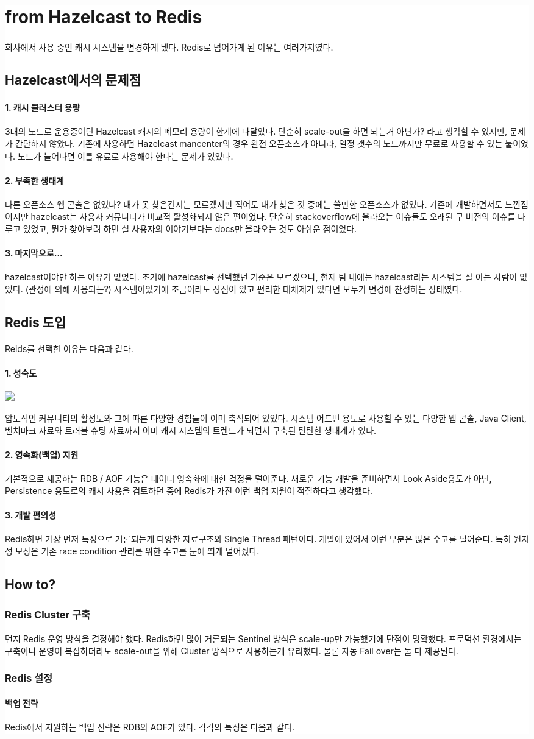 # from Hazelcast to Redis

회사에서 사용 중인 캐시 시스템을 변경하게 됐다. Redis로 넘어가게 된 이유는 여러가지였다.

## Hazelcast에서의 문제점

#### 1. 캐시 클러스터 용량
3대의 노드로 운용중이던 Hazelcast 캐시의 메모리 용량이 한계에 다달았다. 단순히 scale-out을 하면 되는거 아닌가? 라고 생각할 수 있지만, 문제가 간단하지 않았다. 기존에 사용하던 Hazelcast mancenter의 경우 완전 오픈소스가 아니라, 일정 갯수의 노드까지만 무료로 사용할 수 있는 툴이었다. 노드가 늘어나면 이를 유료로 사용해야 한다는 문제가 있었다.

#### 2. 부족한 생태계
다른 오픈소스 웹 콘솔은 없었나? 내가 못 찾은건지는 모르겠지만 적어도 내가 찾은 것 중에는 쓸만한 오픈소스가 없었다. 기존에 개발하면서도 느낀점이지만 hazelcast는 사용자 커뮤니티가 비교적 활성화되지 않은 편이었다. 단순히 stackoverflow에 올라오는 이슈들도 오래된 구 버전의 이슈를 다루고 있었고, 뭔가 찾아보려 하면 실 사용자의 이야기보다는 docs만 올라오는 것도 아쉬운 점이었다.

#### 3. 마지막으로...
hazelcast여야만 하는 이유가 없었다. 초기에 hazelcast를 선택했던 기준은 모르겠으나, 현재 팀 내에는 hazelcast라는 시스템을 잘 아는 사람이 없었다. (관성에 의해 사용되는?) 시스템이었기에 조금이라도 장점이 있고 편리한 대체제가 있다면 모두가 변경에 찬성하는 상태였다.

## Redis 도입
Reids를 선택한 이유는 다음과 같다.

#### 1. 성숙도
![](hz-to-redis-1.png)

압도적인 커뮤니티의 활성도와 그에 따른 다양한 경험들이 이미 축적되어 있었다. 시스템 어드민 용도로 사용할 수 있는 다양한 웹 콘솔, Java Client, 벤치마크 자료와 트러블 슈팅 자료까지 이미 캐시 시스템의 트렌드가 되면서 구축된 탄탄한 생태계가 있다.

#### 2. 영속화(백업) 지원
기본적으로 제공하는 RDB / AOF 기능은 데이터 영속화에 대한 걱정을 덜어준다. 새로운 기능 개발을 준비하면서 Look Aside용도가 아닌, Persistence 용도로의 캐시 사용을 검토하던 중에 Redis가 가진 이런 백업 지원이 적절하다고 생각했다.

#### 3. 개발 편의성
Redis하면 가장 먼저 특징으로 거론되는게 다양한 자료구조와 Single Thread 패턴이다. 개발에 있어서 이런 부분은 많은 수고를 덜어준다. 특히 원자성 보장은 기존 race condition 관리를 위한 수고를 눈에 띄게 덜어줬다.


## How to?

### Redis Cluster 구축
먼저 Redis 운영 방식을 결정해야 했다. Redis하면 많이 거론되는 Sentinel 방식은 scale-up만 가능했기에 단점이 명확했다. 프로덕션 환경에서는 구축이나 운영이 복잡하더라도 scale-out을 위해 Cluster 방식으로 사용하는게 유리했다. 물론 자동 Fail over는 둘 다 제공된다.

### Redis 설정

#### 백업 전략
Redis에서 지원하는 백업 전략은 RDB와 AOF가 있다. 각각의 특징은 다음과 같다.
